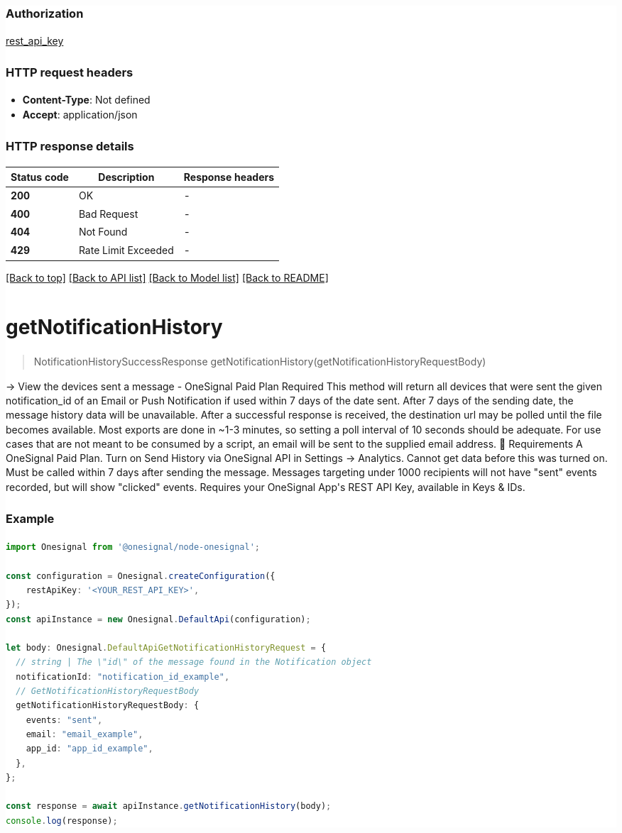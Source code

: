 ### Authorization

[rest_api_key](README.md#rest_api_key)

### HTTP request headers

 - **Content-Type**: Not defined
 - **Accept**: application/json


### HTTP response details
| Status code | Description | Response headers |
|-------------|-------------|------------------|
**200** | OK |  -  |
**400** | Bad Request |  -  |
**404** | Not Found |  -  |
**429** | Rate Limit Exceeded |  -  |

[[Back to top]](#) [[Back to API list]](README.md#documentation-for-api-endpoints) [[Back to Model list]](README.md#documentation-for-models) [[Back to README]](README.md)

# **getNotificationHistory**
> NotificationHistorySuccessResponse getNotificationHistory(getNotificationHistoryRequestBody)

-> View the devices sent a message - OneSignal Paid Plan Required This method will return all devices that were sent the given notification_id of an Email or Push Notification if used within 7 days of the date sent. After 7 days of the sending date, the message history data will be unavailable. After a successful response is received, the destination url may be polled until the file becomes available. Most exports are done in ~1-3 minutes, so setting a poll interval of 10 seconds should be adequate. For use cases that are not meant to be consumed by a script, an email will be sent to the supplied email address. &#x1F6A7; Requirements A OneSignal Paid Plan. Turn on Send History via OneSignal API in Settings -> Analytics. Cannot get data before this was turned on. Must be called within 7 days after sending the message. Messages targeting under 1000 recipients will not have \"sent\" events recorded, but will show \"clicked\" events. Requires your OneSignal App\'s REST API Key, available in Keys & IDs.

### Example


```typescript
import Onesignal from '@onesignal/node-onesignal';

const configuration = Onesignal.createConfiguration({
    restApiKey: '<YOUR_REST_API_KEY>',
});
const apiInstance = new Onesignal.DefaultApi(configuration);

let body: Onesignal.DefaultApiGetNotificationHistoryRequest = {
  // string | The \"id\" of the message found in the Notification object
  notificationId: "notification_id_example",
  // GetNotificationHistoryRequestBody
  getNotificationHistoryRequestBody: {
    events: "sent",
    email: "email_example",
    app_id: "app_id_example",
  },
};

const response = await apiInstance.getNotificationHistory(body);
console.log(response);
```
